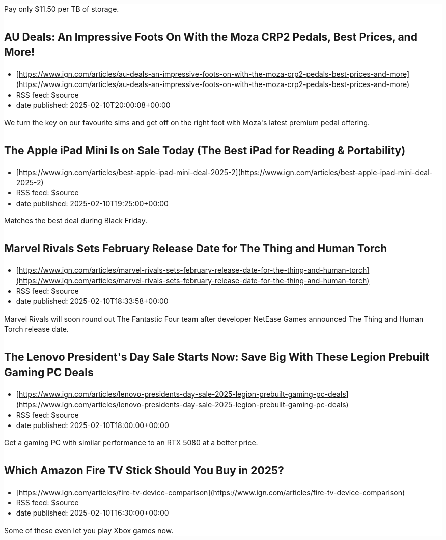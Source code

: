 Pay only $11.50 per TB of storage.

## AU Deals: An Impressive Foots On With the Moza CRP2 Pedals, Best Prices, and More!
 - [https://www.ign.com/articles/au-deals-an-impressive-foots-on-with-the-moza-crp2-pedals-best-prices-and-more](https://www.ign.com/articles/au-deals-an-impressive-foots-on-with-the-moza-crp2-pedals-best-prices-and-more)
 - RSS feed: $source
 - date published: 2025-02-10T20:00:08+00:00

We turn the key on our favourite sims and get off on the right foot with Moza's latest premium pedal offering.

## The Apple iPad Mini Is on Sale Today (The Best iPad for Reading & Portability)
 - [https://www.ign.com/articles/best-apple-ipad-mini-deal-2025-2](https://www.ign.com/articles/best-apple-ipad-mini-deal-2025-2)
 - RSS feed: $source
 - date published: 2025-02-10T19:25:00+00:00

Matches the best deal during Black Friday.

## Marvel Rivals Sets February Release Date for The Thing and Human Torch
 - [https://www.ign.com/articles/marvel-rivals-sets-february-release-date-for-the-thing-and-human-torch](https://www.ign.com/articles/marvel-rivals-sets-february-release-date-for-the-thing-and-human-torch)
 - RSS feed: $source
 - date published: 2025-02-10T18:33:58+00:00

Marvel Rivals will soon round out The Fantastic Four team after developer NetEase Games announced The Thing and Human Torch release date.

## The Lenovo President's Day Sale Starts Now: Save Big With These Legion Prebuilt Gaming PC Deals
 - [https://www.ign.com/articles/lenovo-presidents-day-sale-2025-legion-prebuilt-gaming-pc-deals](https://www.ign.com/articles/lenovo-presidents-day-sale-2025-legion-prebuilt-gaming-pc-deals)
 - RSS feed: $source
 - date published: 2025-02-10T18:00:00+00:00

Get a gaming PC with similar performance to an RTX 5080 at a better price.

## Which Amazon Fire TV Stick Should You Buy in 2025?
 - [https://www.ign.com/articles/fire-tv-device-comparison](https://www.ign.com/articles/fire-tv-device-comparison)
 - RSS feed: $source
 - date published: 2025-02-10T16:30:00+00:00

Some of these even let you play Xbox games now.
